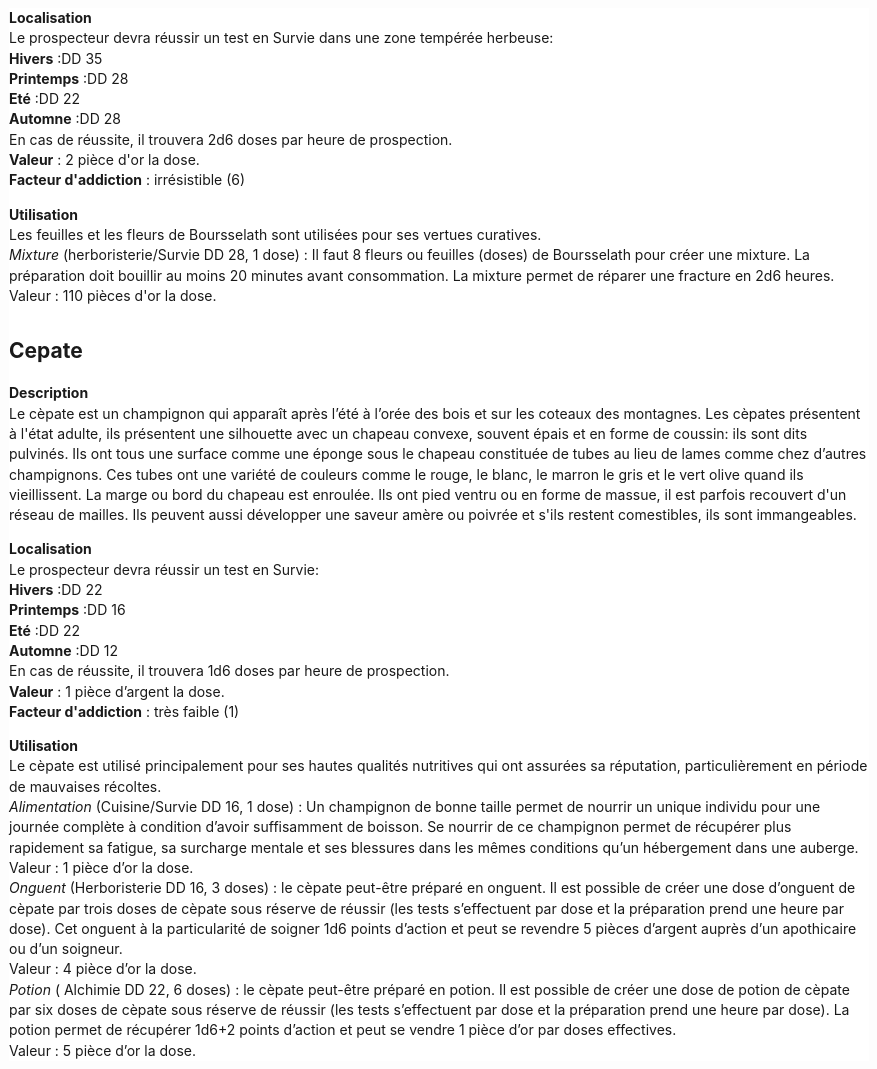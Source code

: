 **Localisation**  
Le prospecteur devra réussir un test en Survie dans une zone tempérée herbeuse:  
**Hivers** :DD 35  
**Printemps** :DD 28  
**Eté** :DD 22   
**Automne** :DD 28    
En cas de réussite, il trouvera 2d6 doses par heure de prospection.  
**Valeur** : 2 pièce d'or la dose.  
**Facteur d'addiction** : irrésistible (6)

**Utilisation**  
Les feuilles et les fleurs de Boursselath sont utilisées pour ses vertues curatives.  
*Mixture* (herboristerie/Survie DD 28, 1 dose) : Il faut 8 fleurs ou feuilles (doses) de Boursselath pour créer une mixture. La préparation doit bouillir au moins 20 minutes avant consommation. La mixture permet de réparer une fracture en 2d6 heures.
Valeur : 110 pièces d'or la dose.   

## Cepate
**Description**  
Le cèpate est un champignon qui apparaît après l’été à l’orée des bois et sur les coteaux des montagnes. Les cèpates présentent à l'état adulte, ils présentent une silhouette avec un chapeau convexe, souvent épais et en forme de coussin: ils sont dits pulvinés. Ils ont tous une surface comme une éponge sous le chapeau constituée de tubes au lieu de lames comme chez d’autres champignons. Ces tubes ont une variété de couleurs comme le rouge, le blanc, le marron le gris et le vert olive quand ils vieillissent. La marge ou bord du chapeau est enroulée. Ils ont pied ventru ou en forme de massue, il est parfois recouvert d'un réseau de mailles. Ils peuvent aussi développer une saveur amère ou poivrée et s'ils restent comestibles, ils sont immangeables.  

**Localisation**  
Le prospecteur devra réussir un test en Survie:  
**Hivers** :DD 22  
**Printemps** :DD 16  
**Eté** :DD 22   
**Automne** :DD 12    
En cas de réussite, il trouvera 1d6 doses par heure de prospection.  
**Valeur** : 1 pièce d’argent la dose.  
**Facteur d'addiction** : très faible (1)

**Utilisation**  
Le cèpate est utilisé principalement pour ses hautes qualités nutritives qui ont assurées sa réputation, particulièrement en période de mauvaises récoltes.  
*Alimentation* (Cuisine/Survie DD 16, 1 dose) : Un champignon de bonne taille permet de nourrir un unique individu pour une journée complète à condition d’avoir suffisamment de boisson. Se nourrir de ce champignon permet de récupérer plus rapidement sa fatigue, sa surcharge mentale et ses blessures dans les mêmes conditions qu’un hébergement dans une auberge.  
Valeur : 1 pièce d’or la dose.  
*Onguent* (Herboristerie DD 16, 3 doses) : le cèpate peut-être préparé en onguent. Il est possible de créer une dose d’onguent de cèpate par trois doses de cèpate sous réserve de réussir (les tests s’effectuent par dose et la préparation prend une heure par dose). Cet onguent à la particularité de soigner 1d6 points d’action et peut se revendre 5 pièces d’argent auprès d’un apothicaire ou d’un soigneur.  
Valeur : 4 pièce d’or la dose.   
*Potion* ( Alchimie DD 22, 6 doses) : le cèpate peut-être préparé en potion. Il est possible de créer une dose de potion de cèpate par six doses de cèpate sous réserve de réussir (les tests s’effectuent par dose et la préparation prend une heure par dose). La potion permet de récupérer 1d6+2 points d’action et peut se vendre 1 pièce d’or par doses effectives.  
Valeur : 5 pièce d’or la dose.  
